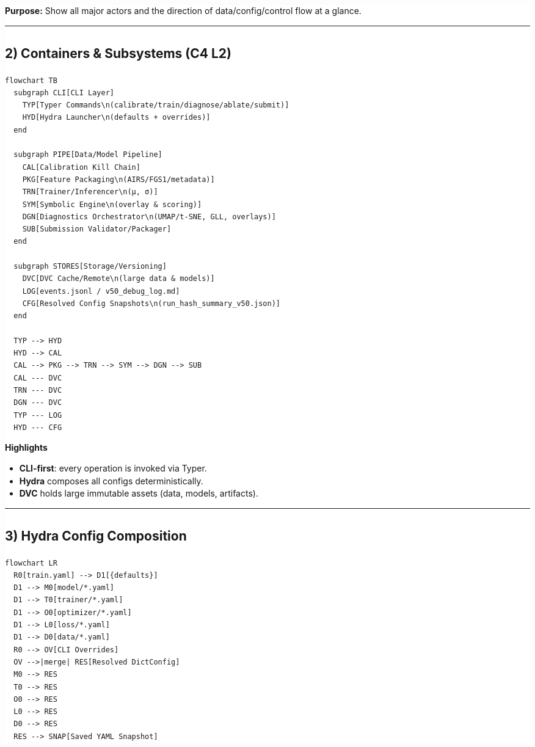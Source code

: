 **Purpose:** Show all major actors and the direction of data/config/control flow at a glance.

---

## 2) Containers & Subsystems (C4 L2)

```mermaid
flowchart TB
  subgraph CLI[CLI Layer]
    TYP[Typer Commands\n(calibrate/train/diagnose/ablate/submit)]
    HYD[Hydra Launcher\n(defaults + overrides)]
  end

  subgraph PIPE[Data/Model Pipeline]
    CAL[Calibration Kill Chain]
    PKG[Feature Packaging\n(AIRS/FGS1/metadata)]
    TRN[Trainer/Inferencer\n(μ, σ)]
    SYM[Symbolic Engine\n(overlay & scoring)]
    DGN[Diagnostics Orchestrator\n(UMAP/t-SNE, GLL, overlays)]
    SUB[Submission Validator/Packager]
  end

  subgraph STORES[Storage/Versioning]
    DVC[DVC Cache/Remote\n(large data & models)]
    LOG[events.jsonl / v50_debug_log.md]
    CFG[Resolved Config Snapshots\n(run_hash_summary_v50.json)]
  end

  TYP --> HYD
  HYD --> CAL
  CAL --> PKG --> TRN --> SYM --> DGN --> SUB
  CAL --- DVC
  TRN --- DVC
  DGN --- DVC
  TYP --- LOG
  HYD --- CFG
```

**Highlights**

* **CLI-first**: every operation is invoked via Typer.
* **Hydra** composes all configs deterministically.
* **DVC** holds large immutable assets (data, models, artifacts).

---

## 3) Hydra Config Composition

```mermaid
flowchart LR
  R0[train.yaml] --> D1[{defaults}]
  D1 --> M0[model/*.yaml]
  D1 --> T0[trainer/*.yaml]
  D1 --> O0[optimizer/*.yaml]
  D1 --> L0[loss/*.yaml]
  D1 --> D0[data/*.yaml]
  R0 --> OV[CLI Overrides]
  OV -->|merge| RES[Resolved DictConfig]
  M0 --> RES
  T0 --> RES
  O0 --> RES
  L0 --> RES
  D0 --> RES
  RES --> SNAP[Saved YAML Snapshot]
```
